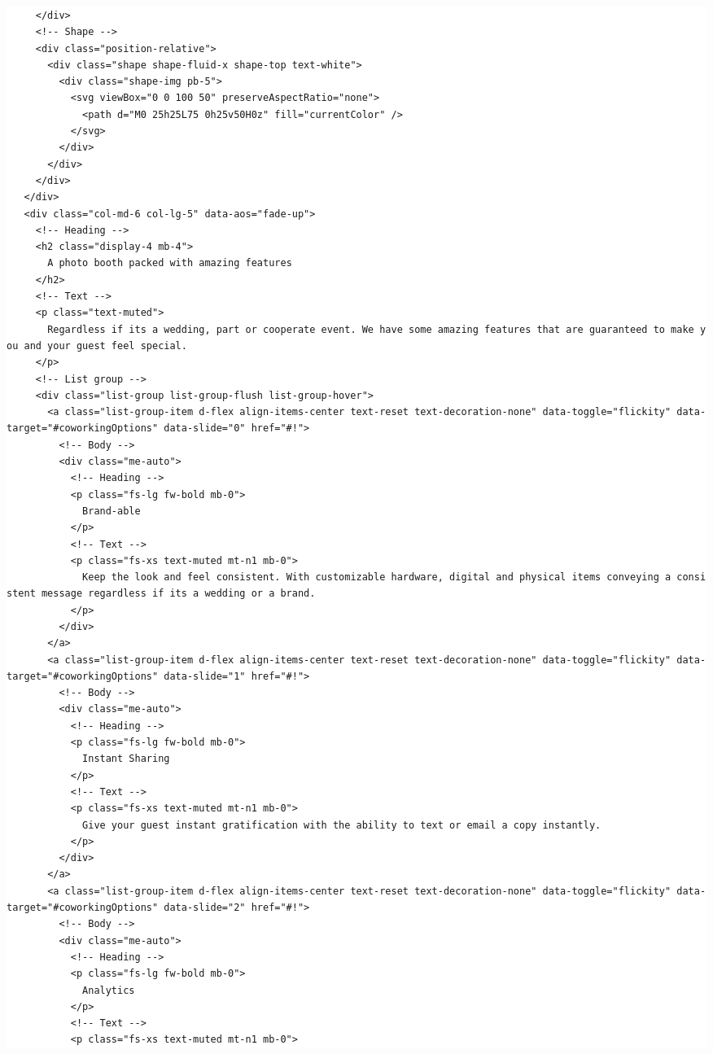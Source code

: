          </div>
         <!-- Shape -->
         <div class="position-relative">
           <div class="shape shape-fluid-x shape-top text-white">
             <div class="shape-img pb-5">
               <svg viewBox="0 0 100 50" preserveAspectRatio="none">
                 <path d="M0 25h25L75 0h25v50H0z" fill="currentColor" />
               </svg>
             </div>
           </div>
         </div>
       </div>
       <div class="col-md-6 col-lg-5" data-aos="fade-up">
         <!-- Heading -->
         <h2 class="display-4 mb-4">
           A photo booth packed with amazing features
         </h2>
         <!-- Text -->
         <p class="text-muted">
           Regardless if its a wedding, part or cooperate event. We have some amazing features that are guaranteed to make you and your guest feel special.
         </p>
         <!-- List group -->
         <div class="list-group list-group-flush list-group-hover">
           <a class="list-group-item d-flex align-items-center text-reset text-decoration-none" data-toggle="flickity" data-target="#coworkingOptions" data-slide="0" href="#!">
             <!-- Body -->
             <div class="me-auto">
               <!-- Heading -->
               <p class="fs-lg fw-bold mb-0">
                 Brand-able
               </p>
               <!-- Text -->
               <p class="fs-xs text-muted mt-n1 mb-0">
                 Keep the look and feel consistent. With customizable hardware, digital and physical items conveying a consistent message regardless if its a wedding or a brand.
               </p>
             </div>
           </a>
           <a class="list-group-item d-flex align-items-center text-reset text-decoration-none" data-toggle="flickity" data-target="#coworkingOptions" data-slide="1" href="#!">
             <!-- Body -->
             <div class="me-auto">
               <!-- Heading -->
               <p class="fs-lg fw-bold mb-0">
                 Instant Sharing
               </p>
               <!-- Text -->
               <p class="fs-xs text-muted mt-n1 mb-0">
                 Give your guest instant gratification with the ability to text or email a copy instantly.
               </p>
             </div>
           </a>
           <a class="list-group-item d-flex align-items-center text-reset text-decoration-none" data-toggle="flickity" data-target="#coworkingOptions" data-slide="2" href="#!">
             <!-- Body -->
             <div class="me-auto">
               <!-- Heading -->
               <p class="fs-lg fw-bold mb-0">
                 Analytics
               </p>
               <!-- Text -->
               <p class="fs-xs text-muted mt-n1 mb-0">